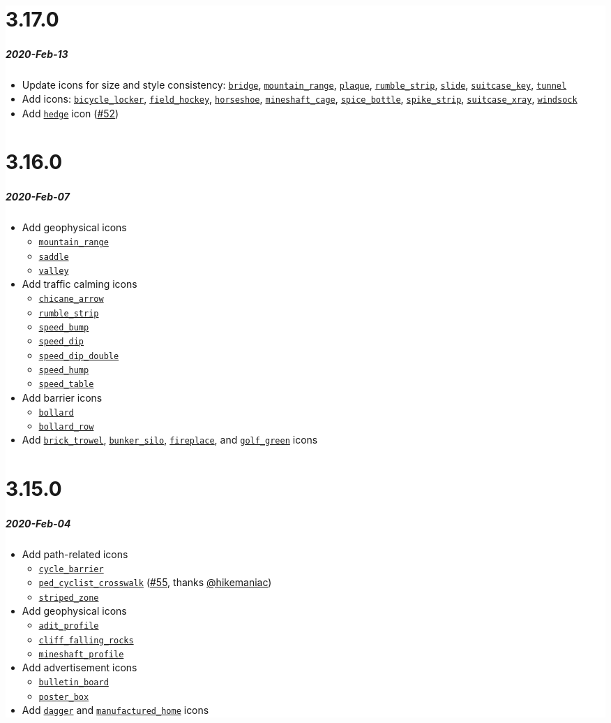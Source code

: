 [`app_terminal`]: https://rapideditor.github.io/temaki/docs/#icon-temaki-app_terminal
[`info_board`]: https://rapideditor.github.io/temaki/docs/#icon-temaki-info_board
[`curtains`]: https://rapideditor.github.io/temaki/docs/#icon-temaki-curtains
[`parking_space`]: https://rapideditor.github.io/temaki/docs/#icon-temaki-parking_space
[`stile_squeezer`]: https://rapideditor.github.io/temaki/docs/#icon-temaki-stile_squeezer

# 3.17.0
##### 2020-Feb-13

* Update icons for size and style consistency: [`bridge`], [`mountain_range`], [`plaque`], [`rumble_strip`], [`slide`], [`suitcase_key`], [`tunnel`]
* Add icons: [`bicycle_locker`], [`field_hockey`], [`horseshoe`], [`mineshaft_cage`], [`spice_bottle`], [`spike_strip`], [`suitcase_xray`], [`windsock`]
* Add [`hedge`] icon ([#52])

[#52]: https://github.com/rapideditor/temaki/issues/52

[`bridge`]: https://rapideditor.github.io/temaki/docs/#icon-temaki-bridge
[`mountain_range`]: https://rapideditor.github.io/temaki/docs/#icon-temaki-mountain_range
[`plaque`]: https://rapideditor.github.io/temaki/docs/#icon-temaki-plaque
[`rumble_strip`]: https://rapideditor.github.io/temaki/docs/#icon-temaki-rumble_strip
[`slide`]: https://rapideditor.github.io/temaki/docs/#icon-temaki-slide
[`suitcase_key`]: https://rapideditor.github.io/temaki/docs/#icon-temaki-suitcase_key
[`tunnel`]: https://rapideditor.github.io/temaki/docs/#icon-temaki-tunnel
[`bicycle_locker`]: https://rapideditor.github.io/temaki/docs/#icon-temaki-bicycle_locker
[`field_hockey`]: https://rapideditor.github.io/temaki/docs/#icon-temaki-field_hockey
[`horseshoe`]: https://rapideditor.github.io/temaki/docs/#icon-temaki-horseshoe
[`mineshaft_cage`]: https://rapideditor.github.io/temaki/docs/#icon-temaki-mineshaft_cage
[`spice_bottle`]: https://rapideditor.github.io/temaki/docs/#icon-temaki-spice_bottle
[`spike_strip`]: https://rapideditor.github.io/temaki/docs/#icon-temaki-spike_strip
[`suitcase_xray`]: https://rapideditor.github.io/temaki/docs/#icon-temaki-suitcase_xray
[`windsock`]: https://rapideditor.github.io/temaki/docs/#icon-temaki-windsock
[`hedge`]: https://rapideditor.github.io/temaki/docs/#icon-temaki-hedge

# 3.16.0
##### 2020-Feb-07

* Add geophysical icons
  * [`mountain_range`]
  * [`saddle`]
  * [`valley`]
* Add traffic calming icons
  * [`chicane_arrow`]
  * [`rumble_strip`]
  * [`speed_bump`]
  * [`speed_dip`]
  * [`speed_dip_double`]
  * [`speed_hump`]
  * [`speed_table`]
* Add barrier icons
  * [`bollard`]
  * [`bollard_row`]
* Add [`brick_trowel`], [`bunker_silo`], [`fireplace`], and [`golf_green`] icons

[`mountain_range`]: https://rapideditor.github.io/temaki/docs/#icon-temaki-mountain_range
[`saddle`]: https://rapideditor.github.io/temaki/docs/#icon-temaki-saddle
[`valley`]: https://rapideditor.github.io/temaki/docs/#icon-temaki-valley
[`chicane_arrow`]: https://rapideditor.github.io/temaki/docs/#icon-temaki-chicane_arrow
[`rumble_strip`]: https://rapideditor.github.io/temaki/docs/#icon-temaki-rumble_strip
[`speed_bump`]: https://rapideditor.github.io/temaki/docs/#icon-temaki-speed_bump
[`speed_dip`]: https://rapideditor.github.io/temaki/docs/#icon-temaki-speed_dip
[`speed_dip_double`]: https://rapideditor.github.io/temaki/docs/#icon-temaki-speed_dip_double
[`speed_hump`]: https://rapideditor.github.io/temaki/docs/#icon-temaki-speed_hump
[`speed_table`]: https://rapideditor.github.io/temaki/docs/#icon-temaki-speed_table
[`bollard`]: https://rapideditor.github.io/temaki/docs/#icon-temaki-bollard
[`bollard_row`]: https://rapideditor.github.io/temaki/docs/#icon-temaki-bollard_row
[`brick_trowel`]: https://rapideditor.github.io/temaki/docs/#icon-temaki-brick_trowel
[`bunker_silo`]: https://rapideditor.github.io/temaki/docs/#icon-temaki-bunker_silo
[`fireplace`]: https://rapideditor.github.io/temaki/docs/#icon-temaki-fireplace
[`golf_green`]: https://rapideditor.github.io/temaki/docs/#icon-temaki-golf_green

# 3.15.0
##### 2020-Feb-04

* Add path-related icons
  * [`cycle_barrier`]
  * [`ped_cyclist_crosswalk`] ([#55], thanks [@hikemaniac](https://github.com/hikemaniac))
  * [`striped_zone`]
* Add geophysical icons
  * [`adit_profile`]
  * [`cliff_falling_rocks`]
  * [`mineshaft_profile`]
* Add advertisement icons
  * [`bulletin_board`]
  * [`poster_box`]
* Add [`dagger`] and [`manufactured_home`] icons

[#55]: https://github.com/rapideditor/temaki/issues/55


[`hotpot`]: https://rapideditor.github.io/temaki/docs/#icon-temaki-hotpot
[`paifang`]: https://rapideditor.github.io/temaki/docs/#icon-temaki-paifang
[#95]: https://github.com/rapideditor/temaki/issues/95
[#96]: https://github.com/rapideditor/temaki/issues/96
[#97]: https://github.com/rapideditor/temaki/issues/97
[`natural_arch`]: https://rapideditor.github.io/temaki/docs/#icon-temaki-natural_arch
[#94]: https://github.com/rapideditor/temaki/issues/94
[`footwear_decontamination`]: https://rapideditor.github.io/temaki/docs/#icon-temaki-footwear_decontamination
[#93]: https://github.com/rapideditor/temaki/issues/93
[#92]: https://github.com/rapideditor/temaki/issues/92
[`kerb-unspecified`]: https://rapideditor.github.io/temaki/docs/#icon-temaki-kerb-unspecified
[`fire_hydrant_underground`]: https://rapideditor.github.io/temaki/docs/#icon-temaki-fire_hydrant_underground
[#90]: https://github.com/rapideditor/temaki/issues/90
[#91]: https://github.com/rapideditor/temaki/issues/91
[`crossing_markings-dashes`]: https://rapideditor.github.io/temaki/docs/#icon-temaki-crossing_markings-dashes
[`crossing_markings-dots`]: https://rapideditor.github.io/temaki/docs/#icon-temaki-crossing_markings-dots
[`crossing_markings-ladder`]: https://rapideditor.github.io/temaki/docs/#icon-temaki-crossing_markings-ladder
[`crossing_markings-ladder_paired`]: https://rapideditor.github.io/temaki/docs/#icon-temaki-crossing_markings-ladder_paired
[`crossing_markings-ladder_skewed`]: https://rapideditor.github.io/temaki/docs/#icon-temaki-crossing_markings-ladder_skewed
[`crossing_markings-lines`]: https://rapideditor.github.io/temaki/docs/#icon-temaki-crossing_markings-lines
[`crossing_markings-lines_paired`]: https://rapideditor.github.io/temaki/docs/#icon-temaki-crossing_markings-lines_paired
[`crossing_markings-surface`]: https://rapideditor.github.io/temaki/docs/#icon-temaki-crossing_markings-surface
[`crossing_markings-zebra`]: https://rapideditor.github.io/temaki/docs/#icon-temaki-crossing_markings-zebra
[`crossing_markings-zebra_bicolour`]: https://rapideditor.github.io/temaki/docs/#icon-temaki-crossing_markings-zebra_bicolour
[`crossing_markings-zebra_double`]: https://rapideditor.github.io/temaki/docs/#icon-temaki-crossing_markings-zebra_double
[`crossing_markings-zebra_paired`]: https://rapideditor.github.io/temaki/docs/#icon-temaki-crossing_markings-zebra_paired
[Rapid#1259]: https://github.com/facebook/Rapid/issues/1259
[`tree_leafless`]: https://rapideditor.github.io/temaki/docs/#icon-temaki-tree_leafless
[`bicycle_wash`]: https://rapideditor.github.io/temaki/docs/#icon-temaki-bicycle_wash
[`detergent_bottle`]: https://rapideditor.github.io/temaki/docs/#icon-temaki-detergent_bottle
[`tree_broadleaved`]: https://rapideditor.github.io/temaki/docs/#icon-temaki-tree_broadleaved
[`tree_cactus`]: https://rapideditor.github.io/temaki/docs/#icon-temaki-tree_cactus
[`tree_needleleaved`]: https://rapideditor.github.io/temaki/docs/#icon-temaki-tree_needleleaved
[`tree_palm`]: https://rapideditor.github.io/temaki/docs/#icon-temaki-tree_palm
[#87]: https://github.com/rapideditor/temaki/issues/87
[#88]: https://github.com/rapideditor/temaki/issues/88
[`milk_jug`]: https://rapideditor.github.io/temaki/docs/#icon-temaki-milk_jug
[#84]: https://github.com/rapideditor/temaki/issues/84
[`quay`]: https://rapideditor.github.io/temaki/docs/#icon-temaki-quay
[`bunk_beds`]: https://rapideditor.github.io/temaki/docs/#icon-temaki-bunk_beds
[#83]: https://github.com/rapideditor/temaki/issues/83
[`atm2`]: https://rapideditor.github.io/temaki/docs/#icon-temaki-atm2
[`tree_stump`]: https://rapideditor.github.io/temaki/docs/#icon-temaki-tree_stump
[#78]: https://github.com/rapideditor/temaki/issues/78
[#76]: https://github.com/rapideditor/temaki/issues/76
[`bicycle_parked`]: https://rapideditor.github.io/temaki/docs/#icon-temaki-bicycle_parked
[`mast_lighting`]: https://rapideditor.github.io/temaki/docs/#icon-temaki-mast_lighting
[#73]: https://github.com/rapideditor/temaki/issues/73
[#72]: https://github.com/rapideditor/temaki/issues/72
[`asterisk`]: https://rapideditor.github.io/temaki/docs/#icon-temaki-asterisk
[`briefcase_asterisk`]: https://rapideditor.github.io/temaki/docs/#icon-temaki-briefcase_asterisk
[`mountain_asterisk`]: https://rapideditor.github.io/temaki/docs/#icon-temaki-mountain_asterisk
[`seesaw`]: https://rapideditor.github.io/temaki/docs/#icon-temaki-seesaw
[`plant`]: https://rapideditor.github.io/temaki/docs/#icon-temaki-plant
[`rigging`]: https://rapideditor.github.io/temaki/docs/#icon-temaki-rigging
[`portrait`]: https://rapideditor.github.io/temaki/docs/#icon-temaki-portrait
[`portrait_framed`]: https://rapideditor.github.io/temaki/docs/#icon-temaki-portrait_framed
[`sail`]: https://rapideditor.github.io/temaki/docs/#icon-temaki-sail
[#65]: https://github.com/rapideditor/temaki/issues/65
[#64]: https://github.com/rapideditor/temaki/issues/64
[#63]: https://github.com/rapideditor/temaki/issues/63
[#62]: https://github.com/rapideditor/temaki/issues/62
[`balance_beam`]: https://rapideditor.github.io/temaki/docs/#icon-temaki-balance_beam
[`bicycle_shed`]: https://rapideditor.github.io/temaki/docs/#icon-temaki-bicycle_shed
[`bikini`]: https://rapideditor.github.io/temaki/docs/#icon-temaki-bikini
[`cape_landform`]: https://rapideditor.github.io/temaki/docs/#icon-temaki-cape_landform
[`coral_reef`]: https://rapideditor.github.io/temaki/docs/#icon-temaki-coral_reef
[`hammer_shoe`]: https://rapideditor.github.io/temaki/docs/#icon-temaki-hammer_shoe
[`horizontal_bar`]: https://rapideditor.github.io/temaki/docs/#icon-temaki-horizontal_bar
[`hut`]: https://rapideditor.github.io/temaki/docs/#icon-temaki-hut
[`maze`]: https://rapideditor.github.io/temaki/docs/#icon-temaki-maze
[`obelisk`]: https://rapideditor.github.io/temaki/docs/#icon-temaki-obelisk
[`sandbox`]: https://rapideditor.github.io/temaki/docs/#icon-temaki-sandbox
[`spring_rider`]: https://rapideditor.github.io/temaki/docs/#icon-temaki-spring_rider
[`boat_dry_dock`]: https://rapideditor.github.io/temaki/docs/#icon-temaki-boat_dry_dock
[`bow_and_arrow`]: https://rapideditor.github.io/temaki/docs/#icon-temaki-bow_and_arrow
[`horn_cleat`]: https://rapideditor.github.io/temaki/docs/#icon-temaki-horn_cleat
[`hunting_blind`]: https://rapideditor.github.io/temaki/docs/#icon-temaki-hunting_blind
[`lounger`]: https://rapideditor.github.io/temaki/docs/#icon-temaki-lounger
[`lounging`]: https://rapideditor.github.io/temaki/docs/#icon-temaki-lounging
[`room`]: https://rapideditor.github.io/temaki/docs/#icon-temaki-room
[`windpump`]: https://rapideditor.github.io/temaki/docs/#icon-temaki-windpump
[`cloth`]: https://rapideditor.github.io/temaki/docs/#icon-temaki-cloth
[`detergent_bottle`]: https://rapideditor.github.io/temaki/docs/#icon-temaki-detergent_bottle
[`fighter_jet`]: https://rapideditor.github.io/temaki/docs/#icon-temaki-fighter_jet
[`latrine`]: https://rapideditor.github.io/temaki/docs/#icon-temaki-latrine
[`sailboat`]: https://rapideditor.github.io/temaki/docs/#icon-temaki-sailboat
[`tents`]: https://rapideditor.github.io/temaki/docs/#icon-temaki-tents
[`water_bottle`]: https://rapideditor.github.io/temaki/docs/#icon-temaki-water_bottle
[#61]: https://github.com/rapideditor/temaki/issues/61
[`cooling_tower`]: https://rapideditor.github.io/temaki/docs/#icon-temaki-cooling_tower
[`cooling_tower_radiation`]: https://rapideditor.github.io/temaki/docs/#icon-temaki-cooling_tower_radiation
[`crossing_rail_rail`]: https://rapideditor.github.io/temaki/docs/#icon-temaki-crossing_rail_rail
[`crossing_rail_road`]: https://rapideditor.github.io/temaki/docs/#icon-temaki-crossing_rail_road
[`crossing_rail_solid`]: https://rapideditor.github.io/temaki/docs/#icon-temaki-crossing_rail_solid
[`crossing_rail_striped`]: https://rapideditor.github.io/temaki/docs/#icon-temaki-crossing_rail_striped
[`crossing_tram_road`]: https://rapideditor.github.io/temaki/docs/#icon-temaki-crossing_tram_road
[`crossing_tram_solid`]: https://rapideditor.github.io/temaki/docs/#icon-temaki-crossing_tram_solid
[`crossing_tram_striped`]: https://rapideditor.github.io/temaki/docs/#icon-temaki-crossing_tram_striped
[`x_oblique`]: https://rapideditor.github.io/temaki/docs/#icon-temaki-x_oblique
[`toll_gantry`]: https://rapideditor.github.io/temaki/docs/#icon-temaki-toll_gantry
[`tram_side`]: https://rapideditor.github.io/temaki/docs/#icon-temaki-tram_side
[#58]: https://github.com/rapideditor/temaki/issues/58
[@MarkusGaugg]: https://github.com/MarkusGaugg
[`mountain_rescue`]: https://rapideditor.github.io/temaki/docs/#icon-temaki-mountain_rescue
[`drink_cup`]: https://rapideditor.github.io/temaki/docs/#icon-temaki-drink_cup
[`bubble_tea`]: https://rapideditor.github.io/temaki/docs/#icon-temaki-bubble_tea
[`hot_drink_cup`]: https://rapideditor.github.io/temaki/docs/#icon-temaki-hot_drink_cup
[`vacuum_station`]: https://rapideditor.github.io/temaki/docs/#icon-temaki-vacuum_station
[`conveyor`]: https://rapideditor.github.io/temaki/docs/#icon-temaki-conveyor
[`horse_shelter`]: https://rapideditor.github.io/temaki/docs/#icon-temaki-horse_shelter
[`bus`]: https://rapideditor.github.io/temaki/docs/#icon-temaki-bus
[`bus_guided`]: https://rapideditor.github.io/temaki/docs/#icon-temaki-bus_guided
[`ferry`]: https://rapideditor.github.io/temaki/docs/#icon-temaki-ferry
[`gondola_lift`]: https://rapideditor.github.io/temaki/docs/#icon-temaki-gondola_lift
[`hanging_rail`]: https://rapideditor.github.io/temaki/docs/#icon-temaki-hanging_rail
[`heavy_rail`]: https://rapideditor.github.io/temaki/docs/#icon-temaki-heavy_rail
[`rail_flag`]: https://rapideditor.github.io/temaki/docs/#icon-temaki-rail_flag
[`school_bus`]: https://rapideditor.github.io/temaki/docs/#icon-temaki-school_bus
[`train`]: https://rapideditor.github.io/temaki/docs/#icon-temaki-train
[`train_diesel`]: https://rapideditor.github.io/temaki/docs/#icon-temaki-train_diesel
[`train_bullet`]: https://rapideditor.github.io/temaki/docs/#icon-temaki-train_bullet
[`train_kids`]: https://rapideditor.github.io/temaki/docs/#icon-temaki-train_kids
[`train_steam`]: https://rapideditor.github.io/temaki/docs/#icon-temaki-train_steam
[`train_wash`]: https://rapideditor.github.io/temaki/docs/#icon-temaki-train_wash
[`light_rail`]: https://rapideditor.github.io/temaki/docs/#icon-temaki-light_rail
[`monorail`]: https://rapideditor.github.io/temaki/docs/#icon-temaki-monorail
[`subway`]: https://rapideditor.github.io/temaki/docs/#icon-temaki-subway
[`tram`]: https://rapideditor.github.io/temaki/docs/#icon-temaki-tram
[`trolleybus`]: https://rapideditor.github.io/temaki/docs/#icon-temaki-trolleybus
[`transit`]: https://rapideditor.github.io/temaki/docs/#icon-temaki-transit
[`board_bus`]: https://rapideditor.github.io/temaki/docs/#icon-temaki-board_bus
[`power_pole`]: https://rapideditor.github.io/temaki/docs/#icon-temaki-power_pole
[`railway_track_partial`]: https://rapideditor.github.io/temaki/docs/#icon-temaki-railway_track_partial
[`garden_bed`]: https://rapideditor.github.io/temaki/docs/#icon-temaki-garden_bed
[`shrub`]: https://rapideditor.github.io/temaki/docs/#icon-temaki-shrub
[`shrub_low`]: https://rapideditor.github.io/temaki/docs/#icon-temaki-shrub_low
[`vertical_rotisserie`]: https://rapideditor.github.io/temaki/docs/#icon-temaki-vertical_rotisserie
[`cattle_grid`]: https://rapideditor.github.io/temaki/docs/#icon-temaki-cattle_grid
[`disc_golf_basket`]: https://rapideditor.github.io/temaki/docs/#icon-temaki-disc_golf_basket
[`embassy`]: https://rapideditor.github.io/temaki/docs/#icon-temaki-embassy
[`gate`]: https://rapideditor.github.io/temaki/docs/#icon-temaki-gate
[`museum`]: https://rapideditor.github.io/temaki/docs/#icon-temaki-museum
[`accessible_space`]: https://rapideditor.github.io/temaki/docs/#icon-temaki-accessible_space
[`wheelchair_active`]: https://rapideditor.github.io/temaki/docs/#icon-temaki-wheelchair_active
[`capitol`]: https://rapideditor.github.io/temaki/docs/#icon-temaki-capitol
[`town_hall`]: https://rapideditor.github.io/temaki/docs/#icon-temaki-town_hall
[`catering`]: https://rapideditor.github.io/temaki/docs/#icon-temaki-catering
[`freight_car`]: https://rapideditor.github.io/temaki/docs/#icon-temaki-freight_car
[`goods_lift`]: https://rapideditor.github.io/temaki/docs/#icon-temaki-goods_lift
[`meat`]: https://rapideditor.github.io/temaki/docs/#icon-temaki-meat
[`pet_grooming`]: https://rapideditor.github.io/temaki/docs/#icon-temaki-pet_grooming
[`scaffold`]: https://rapideditor.github.io/temaki/docs/#icon-temaki-scaffold
[`quakerism`]: https://rapideditor.github.io/temaki/docs/#icon-temaki-quakerism
[`camper_trailer`]: https://rapideditor.github.io/temaki/docs/#icon-temaki-camper_trailer
[`barn`]: https://rapideditor.github.io/temaki/docs/#icon-temaki-barn
[`clothes_hanger`]: https://rapideditor.github.io/temaki/docs/#icon-temaki-clothes_hanger
[`domed_tower`]: https://rapideditor.github.io/temaki/docs/#icon-temaki-domed_tower
[`racetrack_oval`]: https://rapideditor.github.io/temaki/docs/#icon-temaki-racetrack_oval
[`speedway_oval`]: https://rapideditor.github.io/temaki/docs/#icon-temaki-speedway_oval
[`speedway_8`]: https://rapideditor.github.io/temaki/docs/#icon-temaki-speedway_8
[`anchor_medal`]: https://rapideditor.github.io/temaki/docs/#icon-temaki-anchor_medal
[`tire_course`]: https://rapideditor.github.io/temaki/docs/#icon-temaki-tire_course
[`trench`]: https://rapideditor.github.io/temaki/docs/#icon-temaki-trench
[`camper_trailer_dump`]: https://rapideditor.github.io/temaki/docs/#icon-temaki-camper_trailer_dump
[`carport`]: https://rapideditor.github.io/temaki/docs/#icon-temaki-carport
[`hangar`]: https://rapideditor.github.io/temaki/docs/#icon-temaki-hangar
[`pick_hammer`]: https://rapideditor.github.io/temaki/docs/#icon-temaki-pick_hammer
[`powered_pump`]: https://rapideditor.github.io/temaki/docs/#icon-temaki-powered_pump
[`benchmark_disk`]: https://rapideditor.github.io/temaki/docs/#icon-temaki-benchmark_disk
[`os_benchmark`]: https://rapideditor.github.io/temaki/docs/#icon-temaki-os_benchmark
[`airport`]: https://rapideditor.github.io/temaki/docs/#icon-temaki-airport
[`jetplane_front`]: https://rapideditor.github.io/temaki/docs/#icon-temaki-jetplane_front
[`plane_taxiing`]: https://rapideditor.github.io/temaki/docs/#icon-temaki-plane_taxiing
[`planes`]: https://rapideditor.github.io/temaki/docs/#icon-temaki-planes
[`planes_bidirectional`]: https://rapideditor.github.io/temaki/docs/#icon-temaki-planes_bidirectional
[`poster_box`]: https://rapideditor.github.io/temaki/docs/#icon-temaki-poster_box
[`bulletin_board`]: https://rapideditor.github.io/temaki/docs/#icon-temaki-bulletin_board
[`vending_lockers`]: https://rapideditor.github.io/temaki/docs/#icon-temaki-vending_lockers
[`army_tent`]: https://rapideditor.github.io/temaki/docs/#icon-temaki-army_tent
[`checkpoint`]: https://rapideditor.github.io/temaki/docs/#icon-temaki-checkpoint
[`military_checkpoint`]: https://rapideditor.github.io/temaki/docs/#icon-temaki-military_checkpoint
[`passport_checkpoint`]: https://rapideditor.github.io/temaki/docs/#icon-temaki-passport_checkpoint
[`police_checkpoint`]: https://rapideditor.github.io/temaki/docs/#icon-temaki-police_checkpoint
[`police_officer`]: https://rapideditor.github.io/temaki/docs/#icon-temaki-police_officer
[`polished_nail`]: https://rapideditor.github.io/temaki/docs/#icon-temaki-polished_nail
[`tattoo_machine`]: https://rapideditor.github.io/temaki/docs/#icon-temaki-tattoo_machine
[`tiling`]: https://rapideditor.github.io/temaki/docs/#icon-temaki-tiling
[`telescope`]: https://rapideditor.github.io/temaki/docs/#icon-temaki-telescope
[`spotting_scope`]: https://rapideditor.github.io/temaki/docs/#icon-temaki-spotting_scope
[`bulletin_board`]: https://rapideditor.github.io/temaki/docs/#icon-temaki-bulletin_board
[`poster_box`]: https://rapideditor.github.io/temaki/docs/#icon-temaki-poster_box
[`adit_profile`]: https://rapideditor.github.io/temaki/docs/#icon-temaki-adit_profile
[`cliff_falling_rocks`]: https://rapideditor.github.io/temaki/docs/#icon-temaki-cliff_falling_rocks
[`mineshaft_profile`]: https://rapideditor.github.io/temaki/docs/#icon-temaki-mineshaft_profile
[`cycle_barrier`]: https://rapideditor.github.io/temaki/docs/#icon-temaki-cycle_barrier
[`ped_cyclist_crosswalk`]: https://rapideditor.github.io/temaki/docs/#icon-temaki-ped_cyclist_crosswalk
[`striped_zone`]: https://rapideditor.github.io/temaki/docs/#icon-temaki-striped_zone
[`dagger`]: https://rapideditor.github.io/temaki/docs/#icon-temaki-dagger
[`manufactured_home`]: https://rapideditor.github.io/temaki/docs/#icon-temaki-manufactured_home
[`railway_cable_track`]: https://rapideditor.github.io/temaki/docs/#icon-temaki-railway_cable_track
[`railway_track_askew`]: https://rapideditor.github.io/temaki/docs/#icon-temaki-railway_track_askew
[`railway_track_unfinished`]: https://rapideditor.github.io/temaki/docs/#icon-temaki-railway_track_unfinished
[`chefs_knife`]: https://rapideditor.github.io/temaki/docs/#icon-temaki-chefs_knife
[`railway_track`]: https://rapideditor.github.io/temaki/docs/#icon-temaki-railway_track
[`railway_track_narrow`]: https://rapideditor.github.io/temaki/docs/#icon-temaki-railway_track_narrow
[`railway_track_mini`]: https://rapideditor.github.io/temaki/docs/#icon-temaki-railway_track_mini
[`rail_profile`]: https://rapideditor.github.io/temaki/docs/#icon-temaki-rail_profile
[`aerialway_pole`]: https://rapideditor.github.io/temaki/docs/#icon-temaki-aerialway_pole
[`drag_lift`]: https://rapideditor.github.io/temaki/docs/#icon-temaki-drag_lift
[`j_bar_lift`]: https://rapideditor.github.io/temaki/docs/#icon-temaki-j_bar_lift
[`platter_lift`]: https://rapideditor.github.io/temaki/docs/#icon-temaki-platter_lift
[`t_bar_lift`]: https://rapideditor.github.io/temaki/docs/#icon-temaki-t_bar_lift
[`houseboat`]: https://rapideditor.github.io/temaki/docs/#icon-temaki-houseboat
[`rocket_firework`]: https://rapideditor.github.io/temaki/docs/#icon-temaki-rocket_firework
[`row_houses`]: https://rapideditor.github.io/temaki/docs/#icon-temaki-row_houses
[`needle_and_spool`]: https://rapideditor.github.io/temaki/docs/#icon-temaki-needle_and_spool
[`water_tap`]: https://rapideditor.github.io/temaki/docs/#icon-temaki-water_tap
[`water_tap_drinkable`]: https://rapideditor.github.io/temaki/docs/#icon-temaki-water_tap_drinkable
[`islet_tree`]: https://rapideditor.github.io/temaki/docs/#icon-temaki-islet_tree
[`island_trees_building`]: https://rapideditor.github.io/temaki/docs/#icon-temaki-island_trees_building
[`cleaver`]: https://rapideditor.github.io/temaki/docs/#icon-temaki-cleaver
[`dress`]: https://rapideditor.github.io/temaki/docs/#icon-temaki-dress
[`gown`]: https://rapideditor.github.io/temaki/docs/#icon-temaki-gown
[`well_pump_manual`]: https://rapideditor.github.io/temaki/docs/#icon-temaki-well_pump_manual
[`well_pump_powered`]: https://rapideditor.github.io/temaki/docs/#icon-temaki-well_pump_powered
[#50]: https://github.com/rapideditor/temaki/issues/50
[`anvil`]: https://rapideditor.github.io/temaki/docs/#icon-temaki-anvil
[`anvil_and_hammer`]: https://rapideditor.github.io/temaki/docs/#icon-temaki-anvil_and_hammer
[`bunk_beds`]: https://rapideditor.github.io/temaki/docs/#icon-temaki-bunk_beds
[`cabin`]: https://rapideditor.github.io/temaki/docs/#icon-temaki-cabin
[`car_parked`]: https://rapideditor.github.io/temaki/docs/#icon-temaki-car_parked
[`sign_and_bench`]: https://rapideditor.github.io/temaki/docs/#icon-temaki-sign_and_bench
[`tree_and_bench`]: https://rapideditor.github.io/temaki/docs/#icon-temaki-tree_and_bench
[`transit_shelter`]: https://rapideditor.github.io/temaki/docs/#icon-temaki-transit_shelter
[`boat`]: https://rapideditor.github.io/temaki/docs/#icon-temaki-boat
[`boat_floating`]: https://rapideditor.github.io/temaki/docs/#icon-temaki-boat_floating
[`bunker`]: https://rapideditor.github.io/temaki/docs/#icon-temaki-bunker
[#49]: https://github.com/rapideditor/temaki/issues/49
[#43]: https://github.com/rapideditor/temaki/issues/43
[#47]: https://github.com/rapideditor/temaki/issues/47
[#42]: https://github.com/rapideditor/temaki/issues/42
[#46]: https://github.com/rapideditor/temaki/issues/46
[#44]: https://github.com/rapideditor/temaki/issues/44
[#45]: https://github.com/rapideditor/temaki/issues/45
[#34]: https://github.com/rapideditor/temaki/issues/34
[#35]: https://github.com/rapideditor/temaki/issues/35
[#36]: https://github.com/rapideditor/temaki/issues/36
[#9]: https://github.com/rapideditor/temaki/issues/9
[#10]: https://github.com/rapideditor/temaki/issues/10
[#11]: https://github.com/rapideditor/temaki/issues/11
[#12]: https://github.com/rapideditor/temaki/issues/12
[#14]: https://github.com/rapideditor/temaki/issues/14
[#15]: https://github.com/rapideditor/temaki/issues/15
[#16]: https://github.com/rapideditor/temaki/issues/16
[#17]: https://github.com/rapideditor/temaki/issues/17
[#18]: https://github.com/rapideditor/temaki/issues/18
[#20]: https://github.com/rapideditor/temaki/issues/20
[#21]: https://github.com/rapideditor/temaki/issues/21
[#23]: https://github.com/rapideditor/temaki/issues/23
[#30]: https://github.com/rapideditor/temaki/issues/30
[#33]: https://github.com/rapideditor/temaki/issues/33
[#24]: https://github.com/rapideditor/temaki/issues/24
[#31]: https://github.com/rapideditor/temaki/issues/31
[#32]: https://github.com/rapideditor/temaki/issues/32
[#13]: https://github.com/rapideditor/temaki/issues/13
[#19]: https://github.com/rapideditor/temaki/issues/19
[#22]: https://github.com/rapideditor/temaki/issues/22
[#25]: https://github.com/rapideditor/temaki/issues/25
[#26]: https://github.com/rapideditor/temaki/issues/26
[#27]: https://github.com/rapideditor/temaki/issues/27
[#28]: https://github.com/rapideditor/temaki/issues/28
[#29]: https://github.com/rapideditor/temaki/issues/29
[#4]: https://github.com/rapideditor/temaki/issues/4
[#3]: https://github.com/rapideditor/temaki/issues/3
[#6]: https://github.com/rapideditor/temaki/issues/6
[#5]: https://github.com/rapideditor/temaki/issues/5
[@westnordost]: https://github.com/westnordost
[#2]: https://github.com/rapideditor/temaki/issues/2
[@scottdejonge]: https://github.com/scottdejonge
[#1]: https://github.com/rapideditor/temaki/issues/1
[@RudyTheDev]: https://github.com/RudyTheDev